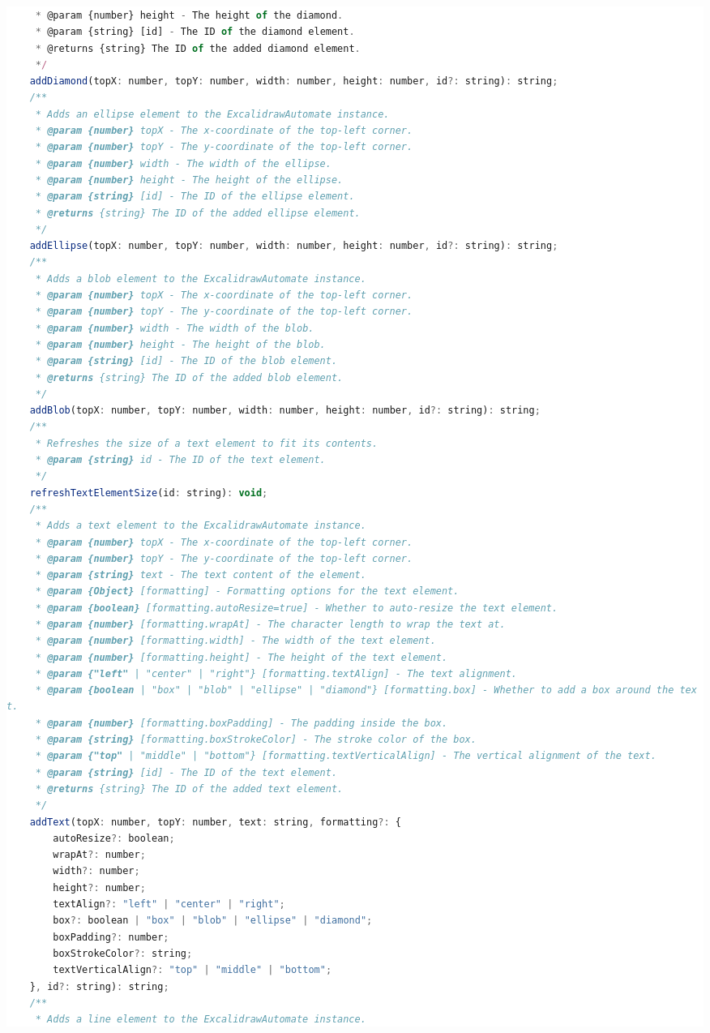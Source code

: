 ```js
     * @param {number} height - The height of the diamond.
     * @param {string} [id] - The ID of the diamond element.
     * @returns {string} The ID of the added diamond element.
     */
    addDiamond(topX: number, topY: number, width: number, height: number, id?: string): string;
    /**
     * Adds an ellipse element to the ExcalidrawAutomate instance.
     * @param {number} topX - The x-coordinate of the top-left corner.
     * @param {number} topY - The y-coordinate of the top-left corner.
     * @param {number} width - The width of the ellipse.
     * @param {number} height - The height of the ellipse.
     * @param {string} [id] - The ID of the ellipse element.
     * @returns {string} The ID of the added ellipse element.
     */
    addEllipse(topX: number, topY: number, width: number, height: number, id?: string): string;
    /**
     * Adds a blob element to the ExcalidrawAutomate instance.
     * @param {number} topX - The x-coordinate of the top-left corner.
     * @param {number} topY - The y-coordinate of the top-left corner.
     * @param {number} width - The width of the blob.
     * @param {number} height - The height of the blob.
     * @param {string} [id] - The ID of the blob element.
     * @returns {string} The ID of the added blob element.
     */
    addBlob(topX: number, topY: number, width: number, height: number, id?: string): string;
    /**
     * Refreshes the size of a text element to fit its contents.
     * @param {string} id - The ID of the text element.
     */
    refreshTextElementSize(id: string): void;
    /**
     * Adds a text element to the ExcalidrawAutomate instance.
     * @param {number} topX - The x-coordinate of the top-left corner.
     * @param {number} topY - The y-coordinate of the top-left corner.
     * @param {string} text - The text content of the element.
     * @param {Object} [formatting] - Formatting options for the text element.
     * @param {boolean} [formatting.autoResize=true] - Whether to auto-resize the text element.
     * @param {number} [formatting.wrapAt] - The character length to wrap the text at.
     * @param {number} [formatting.width] - The width of the text element.
     * @param {number} [formatting.height] - The height of the text element.
     * @param {"left" | "center" | "right"} [formatting.textAlign] - The text alignment.
     * @param {boolean | "box" | "blob" | "ellipse" | "diamond"} [formatting.box] - Whether to add a box around the text.
     * @param {number} [formatting.boxPadding] - The padding inside the box.
     * @param {string} [formatting.boxStrokeColor] - The stroke color of the box.
     * @param {"top" | "middle" | "bottom"} [formatting.textVerticalAlign] - The vertical alignment of the text.
     * @param {string} [id] - The ID of the text element.
     * @returns {string} The ID of the added text element.
     */
    addText(topX: number, topY: number, text: string, formatting?: {
        autoResize?: boolean;
        wrapAt?: number;
        width?: number;
        height?: number;
        textAlign?: "left" | "center" | "right";
        box?: boolean | "box" | "blob" | "ellipse" | "diamond";
        boxPadding?: number;
        boxStrokeColor?: string;
        textVerticalAlign?: "top" | "middle" | "bottom";
    }, id?: string): string;
    /**
     * Adds a line element to the ExcalidrawAutomate instance.
```